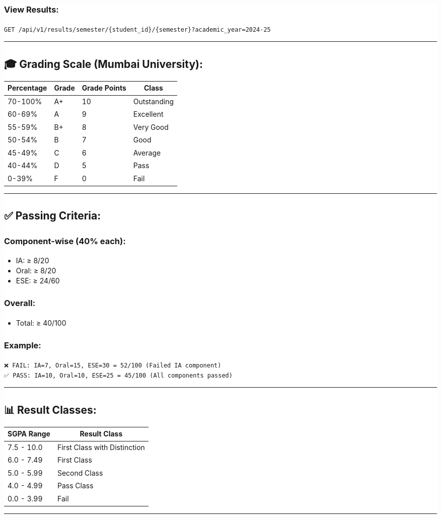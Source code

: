 ### **View Results:**
```
GET /api/v1/results/semester/{student_id}/{semester}?academic_year=2024-25
```

---

## 🎓 **Grading Scale (Mumbai University):**

| Percentage | Grade | Grade Points | Class |
|------------|-------|--------------|-------|
| 70-100% | A+ | 10 | Outstanding |
| 60-69% | A | 9 | Excellent |
| 55-59% | B+ | 8 | Very Good |
| 50-54% | B | 7 | Good |
| 45-49% | C | 6 | Average |
| 40-44% | D | 5 | Pass |
| 0-39% | F | 0 | Fail |

---

## ✅ **Passing Criteria:**

### **Component-wise (40% each):**
- IA: ≥ 8/20
- Oral: ≥ 8/20
- ESE: ≥ 24/60

### **Overall:**
- Total: ≥ 40/100

### **Example:**
```
❌ FAIL: IA=7, Oral=15, ESE=30 = 52/100 (Failed IA component)
✅ PASS: IA=10, Oral=10, ESE=25 = 45/100 (All components passed)
```

---

## 📊 **Result Classes:**

| SGPA Range | Result Class |
|------------|--------------|
| 7.5 - 10.0 | First Class with Distinction |
| 6.0 - 7.49 | First Class |
| 5.0 - 5.99 | Second Class |
| 4.0 - 4.99 | Pass Class |
| 0.0 - 3.99 | Fail |

---